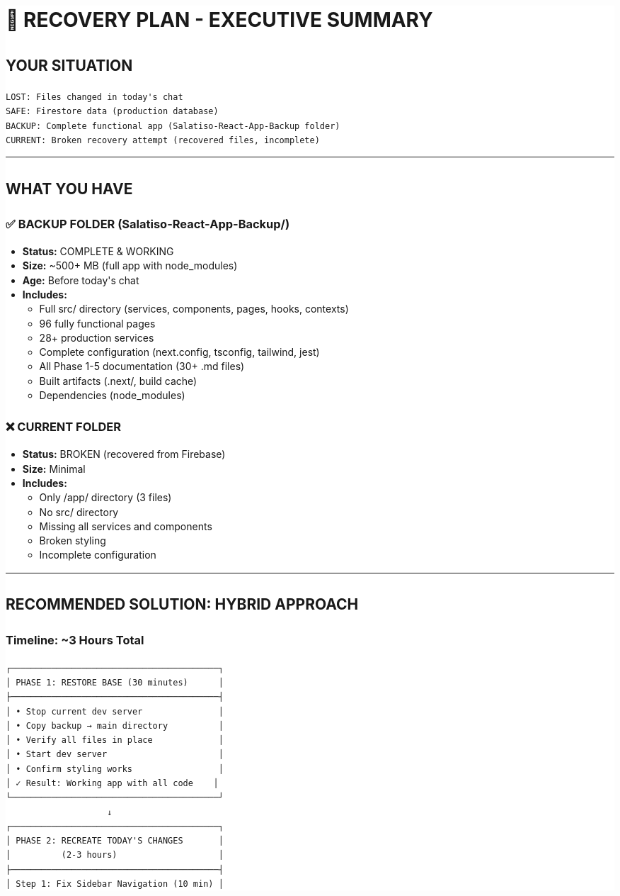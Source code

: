 # 🚀 RECOVERY PLAN - EXECUTIVE SUMMARY

## YOUR SITUATION

```
LOST: Files changed in today's chat
SAFE: Firestore data (production database)
BACKUP: Complete functional app (Salatiso-React-App-Backup folder)
CURRENT: Broken recovery attempt (recovered files, incomplete)
```

---

## WHAT YOU HAVE

### ✅ BACKUP FOLDER (Salatiso-React-App-Backup/)
- **Status:** COMPLETE & WORKING
- **Size:** ~500+ MB (full app with node_modules)
- **Age:** Before today's chat
- **Includes:**
  - Full src/ directory (services, components, pages, hooks, contexts)
  - 96 fully functional pages
  - 28+ production services
  - Complete configuration (next.config, tsconfig, tailwind, jest)
  - All Phase 1-5 documentation (30+ .md files)
  - Built artifacts (.next/, build cache)
  - Dependencies (node_modules)

### ❌ CURRENT FOLDER
- **Status:** BROKEN (recovered from Firebase)
- **Size:** Minimal
- **Includes:**
  - Only /app/ directory (3 files)
  - No src/ directory
  - Missing all services and components
  - Broken styling
  - Incomplete configuration

---

## RECOMMENDED SOLUTION: HYBRID APPROACH

### **Timeline: ~3 Hours Total**

```
┌─────────────────────────────────────────┐
│ PHASE 1: RESTORE BASE (30 minutes)      │
├─────────────────────────────────────────┤
│ • Stop current dev server               │
│ • Copy backup → main directory          │
│ • Verify all files in place             │
│ • Start dev server                      │
│ • Confirm styling works                 │
│ ✓ Result: Working app with all code    │
└─────────────────────────────────────────┘
                    ↓
┌─────────────────────────────────────────┐
│ PHASE 2: RECREATE TODAY'S CHANGES       │
│          (2-3 hours)                    │
├─────────────────────────────────────────┤
│ Step 1: Fix Sidebar Navigation (10 min) │
```